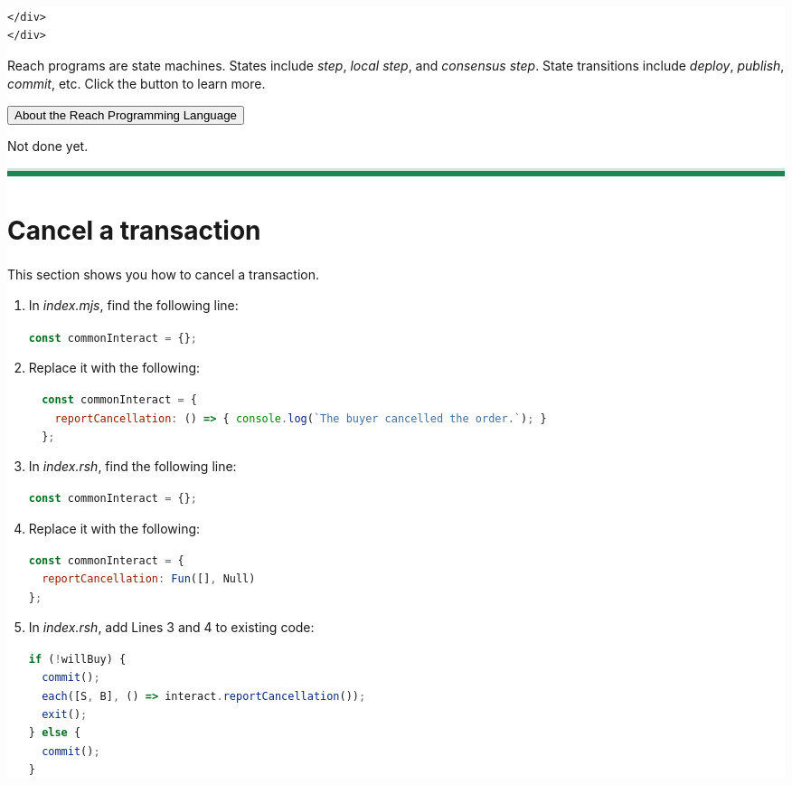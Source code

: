     </div>
    </div>

Reach programs are state machines. States include *step*, *local step*, and *consensus step*. State transitions include *deploy*, *publish*, *commit*, etc. Click the button to learn more.

<button class="btn btn-success btn-sm" type="button" data-bs-toggle="collapse" data-bs-target="#atrl" aria-expanded="false">
  <i class="fas fa-info-circle me-2"></i><span>About the Reach Programming Language</span>
</button>

<span class="collapse" id="atrl">

Not done yet.

<hr style="background-color:#198754;opacity:1;height:6px;border-top:3px solid #d1e7dc;"/>
</span>

# Cancel a transaction

This section shows you how to cancel a transaction.

1. In *index.mjs*, find the following line:

    ``` js nonum
    const commonInteract = {};
    ```

1. Replace it with the following:

    ``` js nonum
      const commonInteract = {
        reportCancellation: () => { console.log(`The buyer cancelled the order.`); }
      };
    ```

1. In *index.rsh*, find the following line:

    ``` js nonum
    const commonInteract = {};
    ```

1. Replace it with the following:

    ``` js nonum
    const commonInteract = {
      reportCancellation: Fun([], Null)
    };
    ```

1. In *index.rsh*, add Lines 3 and 4 to existing code:

    ``` js
    if (!willBuy) {
      commit();
      each([S, B], () => interact.reportCancellation());
      exit();
    } else {
      commit();
    }
    ```
